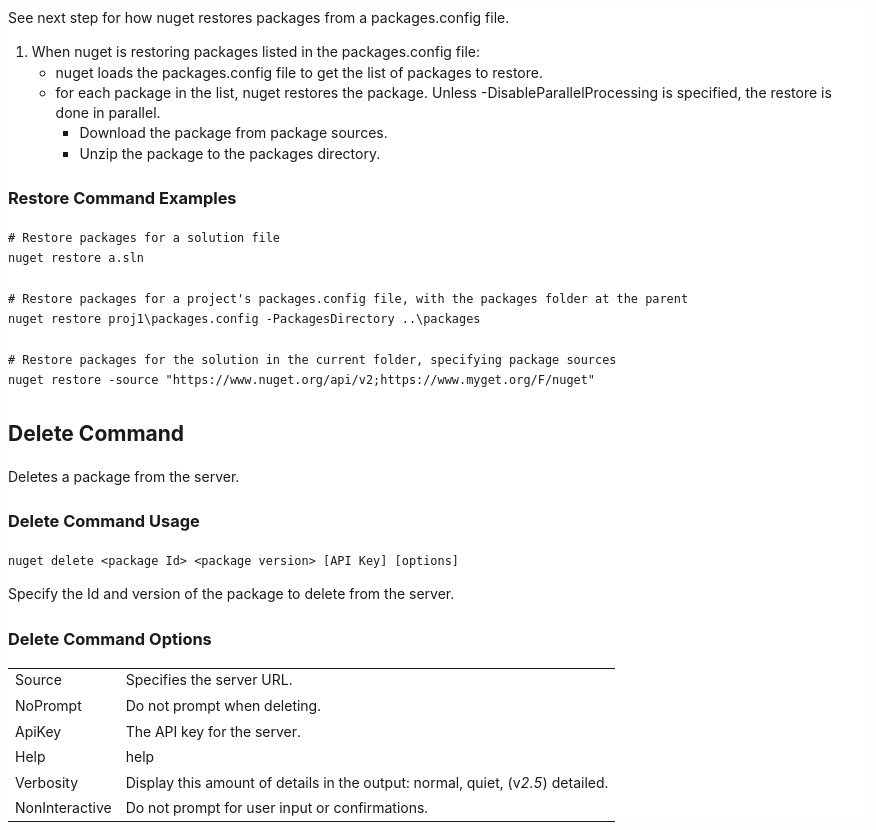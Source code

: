   See next step for how nuget restores packages from a packages.config file.

1. When nuget is restoring packages listed in the packages.config
file:
    * nuget loads the packages.config file to get the list of packages
    to restore.
    * for each package in the list, nuget restores the package. Unless
    -DisableParallelProcessing is specified, the restore is done in parallel.
        * Download the package from package sources.
        * Unzip the package to the packages directory.

### Restore Command Examples

    # Restore packages for a solution file
    nuget restore a.sln
    
    # Restore packages for a project's packages.config file, with the packages folder at the parent
    nuget restore proj1\packages.config -PackagesDirectory ..\packages
    
    # Restore packages for the solution in the current folder, specifying package sources
    nuget restore -source "https://www.nuget.org/api/v2;https://www.myget.org/F/nuget"


##  Delete Command

Deletes a package from the server.

### Delete Command Usage
    nuget delete <package Id> <package version> [API Key] [options]

Specify the Id and version of the package to delete from the server.
### Delete Command Options
<table>
    <tr>
        <td>Source</td>
        <td>Specifies the server URL.</td>
    </tr>
    <tr>
        <td>NoPrompt</td>
        <td>Do not prompt when deleting.</td>
    </tr>
    <tr>
        <td>ApiKey</td>
        <td>The API key for the server.</td>
    </tr>
    <tr>
        <td>Help</td>
        <td>help</td>
    </tr>
    <tr>
        <td>Verbosity</td>
        <td>Display this amount of details in the output: normal, quiet, (v<em>2.5</em>) detailed.</td>
    </tr>
    <tr>
        <td>NonInteractive</td>
        <td>Do not prompt for user input or confirmations.</td>
    </tr>
    <tr>